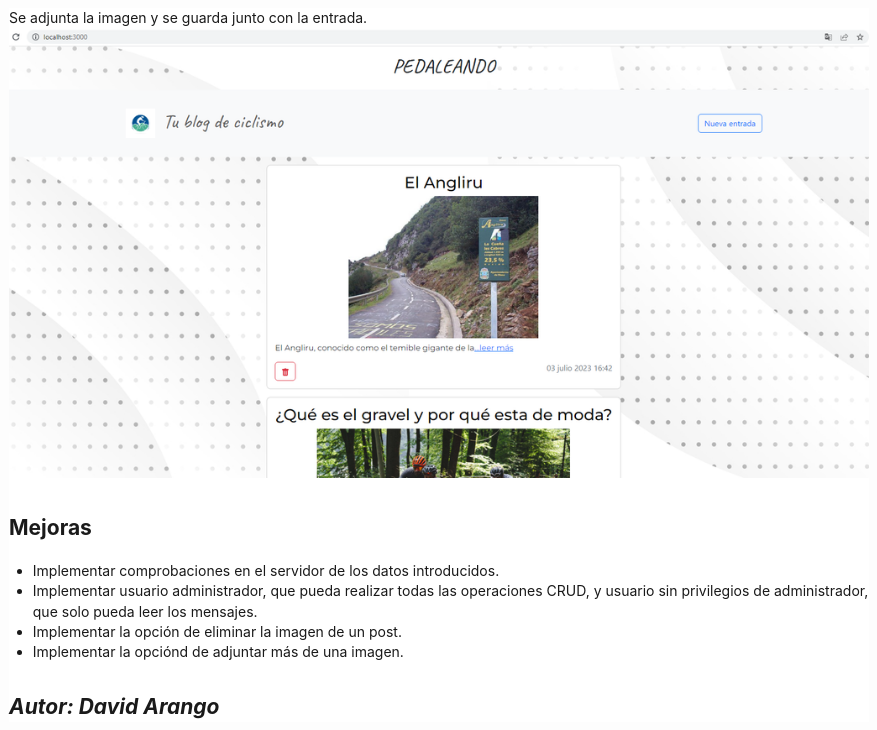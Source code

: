Se adjunta la imagen y se guarda junto con la entrada.
![Post-Edited](Documentation/Images/image-8.png)

## **Mejoras**

- Implementar comprobaciones en el servidor de los datos introducidos.
- Implementar usuario administrador, que pueda realizar todas las operaciones CRUD, y usuario sin privilegios de administrador, que solo pueda leer los mensajes.
- Implementar la opción de eliminar la imagen de un post.
- Implementar la opciónd de adjuntar más de una imagen.

## **_Autor: David Arango_**
